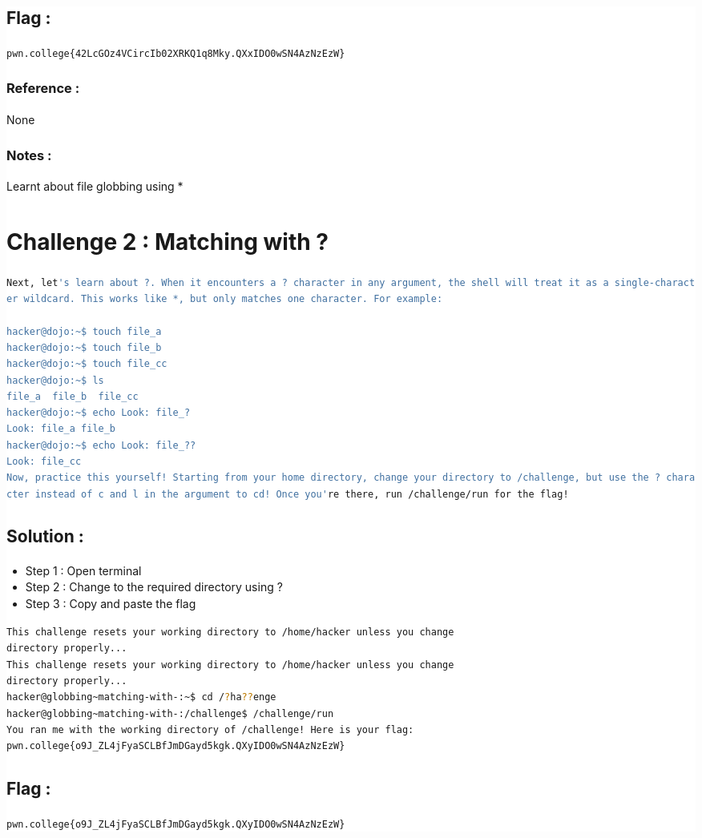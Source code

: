 ## Flag : 
```sh
pwn.college{42LcGOz4VCircIb02XRKQ1q8Mky.QXxIDO0wSN4AzNzEzW}
```

### Reference : 
None

### Notes :
Learnt about file globbing using *


# Challenge 2 : Matching with ?
```sh
Next, let's learn about ?. When it encounters a ? character in any argument, the shell will treat it as a single-character wildcard. This works like *, but only matches one character. For example:

hacker@dojo:~$ touch file_a
hacker@dojo:~$ touch file_b
hacker@dojo:~$ touch file_cc
hacker@dojo:~$ ls
file_a	file_b	file_cc
hacker@dojo:~$ echo Look: file_?
Look: file_a file_b
hacker@dojo:~$ echo Look: file_??
Look: file_cc
Now, practice this yourself! Starting from your home directory, change your directory to /challenge, but use the ? character instead of c and l in the argument to cd! Once you're there, run /challenge/run for the flag!
```

## Solution : 
- Step 1 : Open terminal
- Step 2 : Change to the required directory using ?
- Step 3 : Copy and paste the flag
```sh
This challenge resets your working directory to /home/hacker unless you change 
directory properly...
This challenge resets your working directory to /home/hacker unless you change 
directory properly...
hacker@globbing~matching-with-:~$ cd /?ha??enge
hacker@globbing~matching-with-:/challenge$ /challenge/run
You ran me with the working directory of /challenge! Here is your flag:
pwn.college{o9J_ZL4jFyaSCLBfJmDGayd5kgk.QXyIDO0wSN4AzNzEzW}
```

## Flag : 
```sh
pwn.college{o9J_ZL4jFyaSCLBfJmDGayd5kgk.QXyIDO0wSN4AzNzEzW}
```

